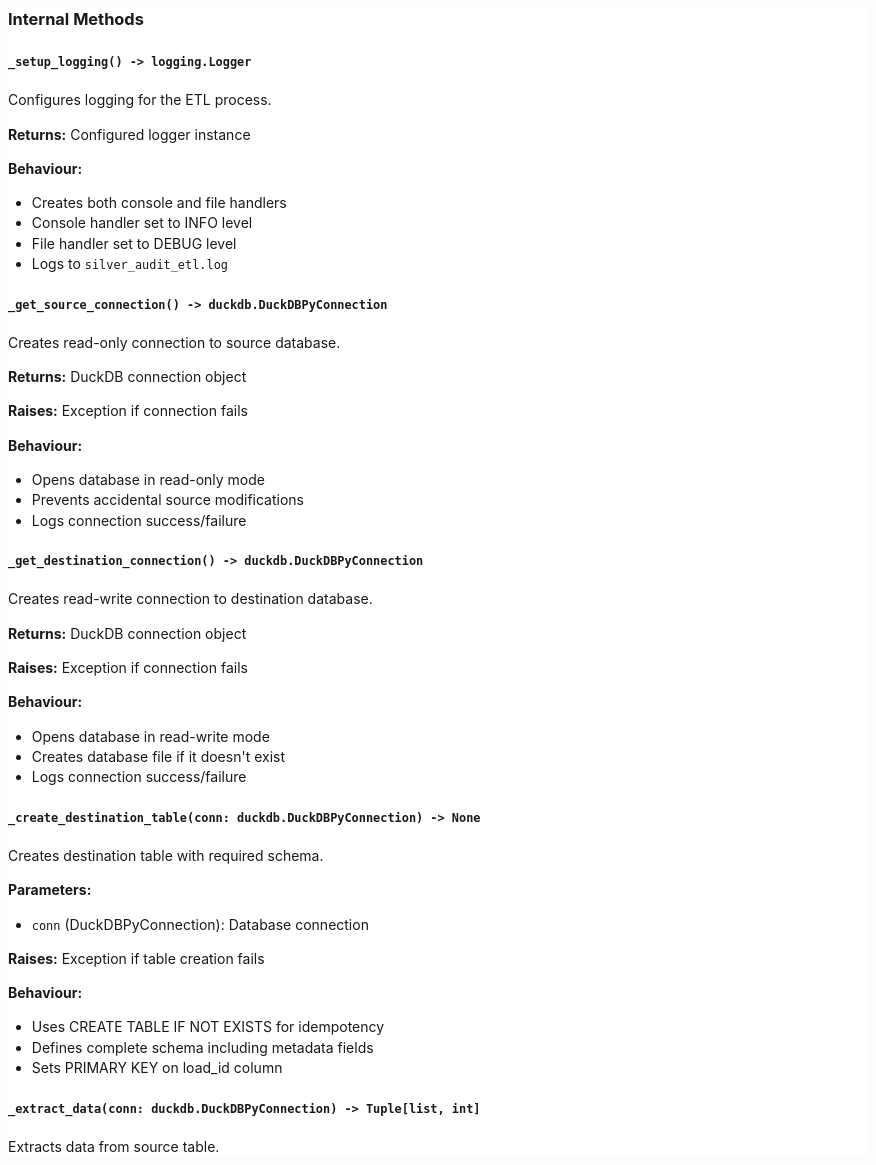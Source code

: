 ### Internal Methods

#### `_setup_logging() -> logging.Logger`
Configures logging for the ETL process.

**Returns:** Configured logger instance

**Behaviour:**
- Creates both console and file handlers
- Console handler set to INFO level
- File handler set to DEBUG level
- Logs to `silver_audit_etl.log`

#### `_get_source_connection() -> duckdb.DuckDBPyConnection`
Creates read-only connection to source database.

**Returns:** DuckDB connection object

**Raises:** Exception if connection fails

**Behaviour:**
- Opens database in read-only mode
- Prevents accidental source modifications
- Logs connection success/failure

#### `_get_destination_connection() -> duckdb.DuckDBPyConnection`
Creates read-write connection to destination database.

**Returns:** DuckDB connection object

**Raises:** Exception if connection fails

**Behaviour:**
- Opens database in read-write mode
- Creates database file if it doesn't exist
- Logs connection success/failure

#### `_create_destination_table(conn: duckdb.DuckDBPyConnection) -> None`
Creates destination table with required schema.

**Parameters:**
- `conn` (DuckDBPyConnection): Database connection

**Raises:** Exception if table creation fails

**Behaviour:**
- Uses CREATE TABLE IF NOT EXISTS for idempotency
- Defines complete schema including metadata fields
- Sets PRIMARY KEY on load_id column

#### `_extract_data(conn: duckdb.DuckDBPyConnection) -> Tuple[list, int]`
Extracts data from source table.
